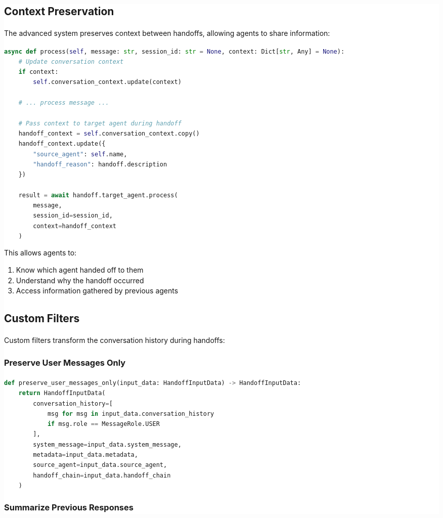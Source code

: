 ## Context Preservation

The advanced system preserves context between handoffs, allowing agents to share information:

```python
async def process(self, message: str, session_id: str = None, context: Dict[str, Any] = None):
    # Update conversation context
    if context:
        self.conversation_context.update(context)
    
    # ... process message ...
    
    # Pass context to target agent during handoff
    handoff_context = self.conversation_context.copy()
    handoff_context.update({
        "source_agent": self.name,
        "handoff_reason": handoff.description
    })
    
    result = await handoff.target_agent.process(
        message, 
        session_id=session_id,
        context=handoff_context
    )
```

This allows agents to:
1. Know which agent handed off to them
2. Understand why the handoff occurred
3. Access information gathered by previous agents

## Custom Filters

Custom filters transform the conversation history during handoffs:

### Preserve User Messages Only

```python
def preserve_user_messages_only(input_data: HandoffInputData) -> HandoffInputData:
    return HandoffInputData(
        conversation_history=[
            msg for msg in input_data.conversation_history
            if msg.role == MessageRole.USER
        ],
        system_message=input_data.system_message,
        metadata=input_data.metadata,
        source_agent=input_data.source_agent,
        handoff_chain=input_data.handoff_chain
    )
```

### Summarize Previous Responses
